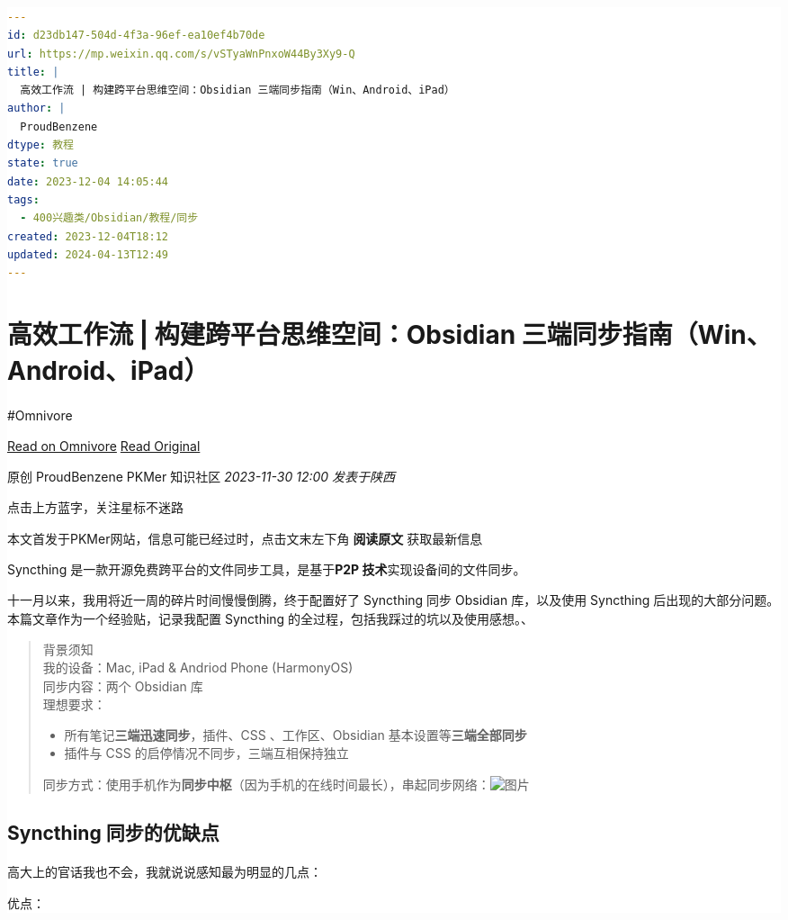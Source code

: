 ```yaml
---
id: d23db147-504d-4f3a-96ef-ea10ef4b70de
url: https://mp.weixin.qq.com/s/vSTyaWnPnxoW44By3Xy9-Q
title: |
  高效工作流 | 构建跨平台思维空间：Obsidian 三端同步指南（Win、Android、iPad）
author: |
  ProudBenzene
dtype: 教程
state: true
date: 2023-12-04 14:05:44
tags:
  - 400兴趣类/Obsidian/教程/同步
created: 2023-12-04T18:12
updated: 2024-04-13T12:49
---
```



# 高效工作流 | 构建跨平台思维空间：Obsidian 三端同步指南（Win、Android、iPad）
#Omnivore

[Read on Omnivore](https://omnivore.app/me/https-mp-weixin-qq-com-s-v-s-tya-wn-pnxo-w-44-by-3-xy-9-q-18c336ea462)
[Read Original](https://mp.weixin.qq.com/s/vSTyaWnPnxoW44By3Xy9-Q)

原创  ProudBenzene  PKMer 知识社区 _2023-11-30 12:00_ _发表于陕西_ 

点击上方蓝字，关注星标不迷路

本文首发于PKMer网站，信息可能已经过时，点击文末左下角 **阅读原文** 获取最新信息

Syncthing 是一款开源免费跨平台的文件同步工具，是基于**P2P 技术**实现设备间的文件同步。

十一月以来，我用将近一周的碎片时间慢慢倒腾，终于配置好了 Syncthing 同步 Obsidian 库，以及使用 Syncthing 后出现的大部分问题。本篇文章作为一个经验贴，记录我配置 Syncthing 的全过程，包括我踩过的坑以及使用感想。、

> 背景须知  
> 我的设备：Mac, iPad & Andriod Phone (HarmonyOS)  
> 同步内容：两个 Obsidian 库  
> 理想要求：
> 
> * 所有笔记**三端迅速同步**，插件、CSS 、工作区、Obsidian 基本设置等**三端全部同步**
> * 插件与 CSS 的启停情况不同步，三端互相保持独立
> 
> 同步方式：使用手机作为**同步中枢**（因为手机的在线时间最长），串起同步网络：![图片](https://proxy-prod.omnivore-image-cache.app/0x0,svsPTsEJ0iYAvYZ6aqtqBmlLiluJ3T8t9RYdN-kPbYfA/https://mmbiz.qpic.cn/sz_mmbiz_png/epTcXdtRjfPnXZnFrD8v9q5Td2H7ib8WT78nGIR2C5WhoaVmAHg4PRw5ncyA8cX7F2diaEXp0EPegN2bMDT6TjIA/640?wx_fmt=png&from=appmsg)

## Syncthing 同步的优缺点

高大上的官话我也不会，我就说说感知最为明显的几点：

优点：
